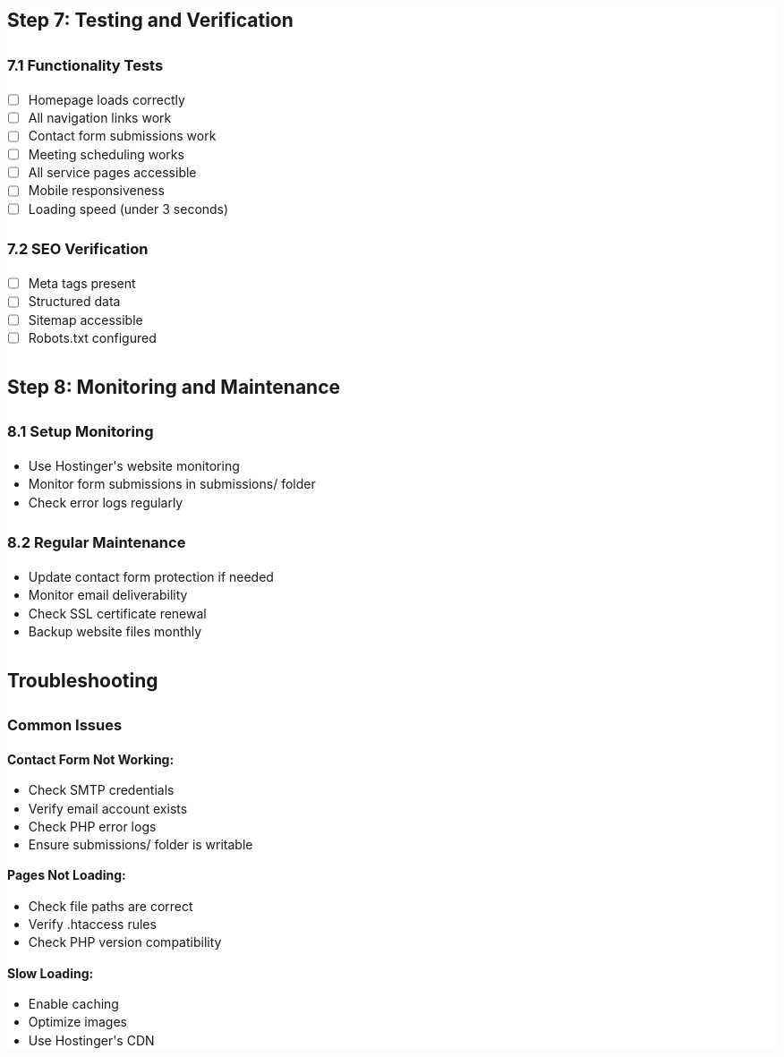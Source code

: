 ## Step 7: Testing and Verification

### 7.1 Functionality Tests
- [ ] Homepage loads correctly
- [ ] All navigation links work
- [ ] Contact form submissions work
- [ ] Meeting scheduling works
- [ ] All service pages accessible
- [ ] Mobile responsiveness
- [ ] Loading speed (under 3 seconds)

### 7.2 SEO Verification
- [ ] Meta tags present
- [ ] Structured data
- [ ] Sitemap accessible
- [ ] Robots.txt configured

## Step 8: Monitoring and Maintenance

### 8.1 Setup Monitoring
- Use Hostinger's website monitoring
- Monitor form submissions in submissions/ folder
- Check error logs regularly

### 8.2 Regular Maintenance
- Update contact form protection if needed
- Monitor email deliverability
- Check SSL certificate renewal
- Backup website files monthly

## Troubleshooting

### Common Issues

**Contact Form Not Working:**
- Check SMTP credentials
- Verify email account exists
- Check PHP error logs
- Ensure submissions/ folder is writable

**Pages Not Loading:**
- Check file paths are correct
- Verify .htaccess rules
- Check PHP version compatibility

**Slow Loading:**
- Enable caching
- Optimize images
- Use Hostinger's CDN
